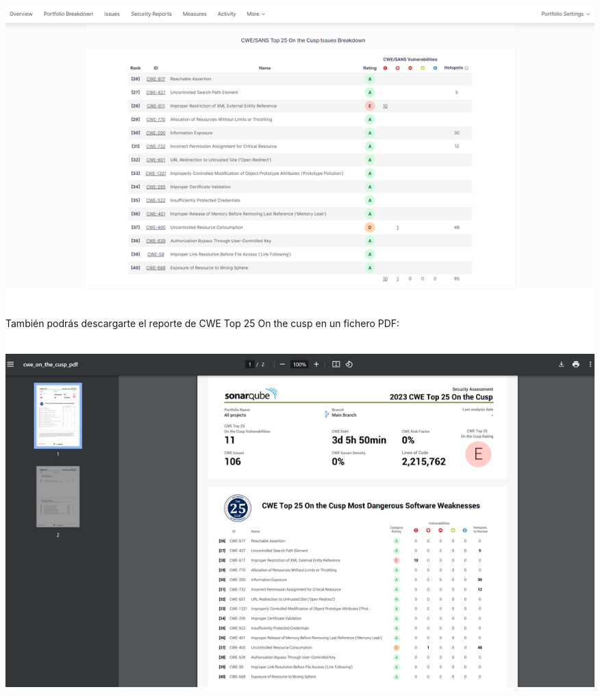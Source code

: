 <img src="/img/sonarqube-security/security-plugin-sonarqube-2-25_breakdown.png" alt="New cwe report breakdown" width="100%" />
<br/>
<br/>

También podrás descargarte el reporte de CWE Top 25 On the cusp en un fichero PDF: 
<br/>
<br/>

<img src="/img/sonarqube-security/security-plugin-sonarqube-2-25_pdf.png" alt="New cwe report pdf" width="100%" />
